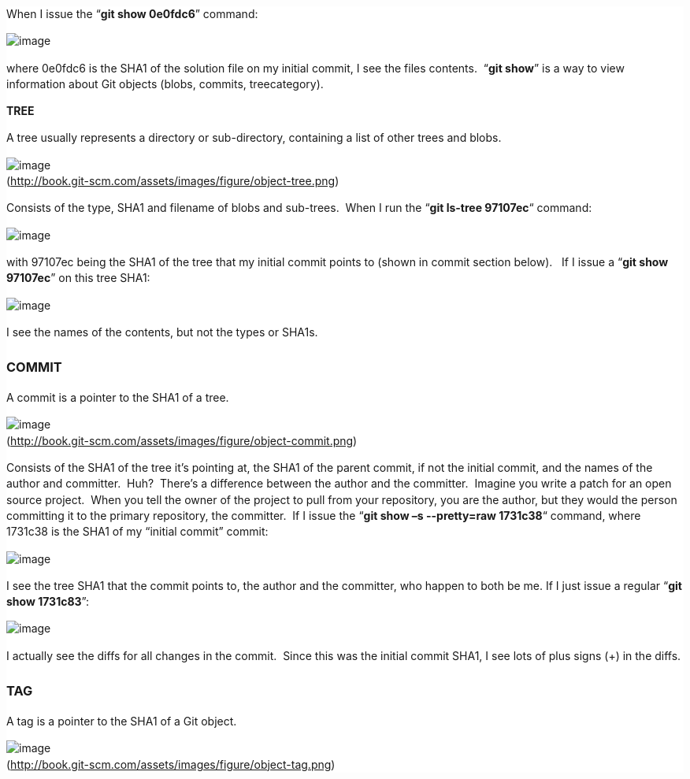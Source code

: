 When I issue the “**git show 0e0fdc6**” command:

![image](//lostechies.com/jasonmeridth/files/2011/03/image_thumb_71E7C62B.png)

where 0e0fdc6 is the SHA1 of the solution file on my initial commit, I see the files contents.  “**git show**” is a way to view information about Git objects (blobs, commits, treecategory).

**TREE**

A tree usually represents a directory or sub-directory, containing a list of other trees and blobs. 

![image](//lostechies.com/jasonmeridth/files/2011/03/image_thumb_7A018331.png)   
(<http://book.git-scm.com/assets/images/figure/object-tree.png>)

Consists of the type, SHA1 and filename of blobs and sub-trees.  When I run the “**git ls-tree 97107ec**“ command:

![image](//lostechies.com/jasonmeridth/files/2011/03/image_thumb_0BE0A7B0.png)

with 97107ec being the SHA1 of the tree that my initial commit points to (shown in commit section below).   If I issue a “**git show 97107ec**” on this tree SHA1:

![image](//lostechies.com/jasonmeridth/files/2011/03/image_thumb_16345CC1.png)

I see the names of the contents, but not the types or SHA1s. 

### **COMMIT**

A commit is a pointer to the SHA1 of a tree. 

![image](//lostechies.com/jasonmeridth/files/2011/03/image_thumb_155E8788.png)   
(<http://book.git-scm.com/assets/images/figure/object-commit.png>)

Consists of the SHA1 of the tree it’s pointing at, the SHA1 of the parent commit, if not the initial commit, and the names of the author and committer.  Huh?  There’s a difference between the author and the committer.  Imagine you write a patch for an open source project.  When you tell the owner of the project to pull from your repository, you are the author, but they would the person committing it to the primary repository, the committer.  If I issue the “**git show –s --pretty=raw 1731c38**“ command, where 1731c38 is the SHA1 of my “initial commit” commit:

![image](//lostechies.com/jasonmeridth/files/2011/03/image_thumb_201E6F8E.png)

I see the tree SHA1 that the commit points to, the author and the committer, who happen to both be me. If I just issue a regular “**git show 1731c83**”:

![image](//lostechies.com/jasonmeridth/files/2011/03/image_thumb_3CBD7C12.png)

I actually see the diffs for all changes in the commit.  Since this was the initial commit SHA1, I see lots of plus signs (+) in the diffs.

### **TAG**

A tag is a pointer to the SHA1 of a Git object.

![image](//lostechies.com/jasonmeridth/files/2011/03/image_thumb_370783CE.png)   
(<http://book.git-scm.com/assets/images/figure/object-tag.png>) 
